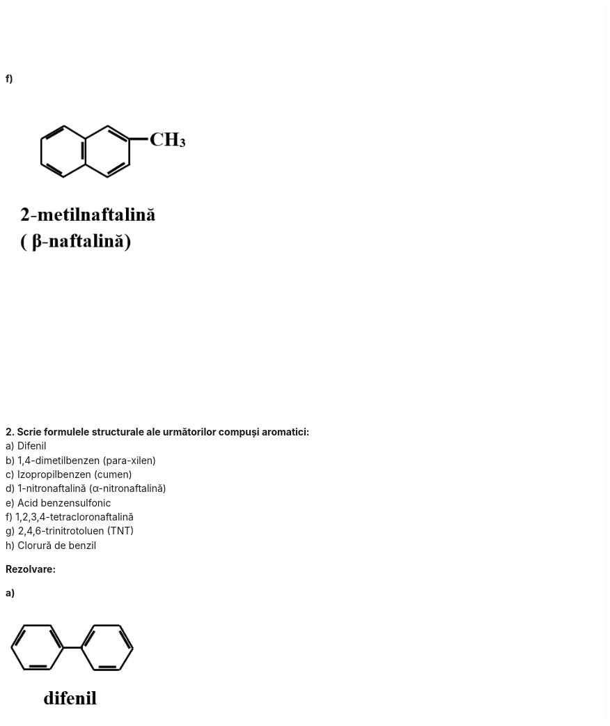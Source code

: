 
<br></br>
<br></br>



**f)**


<Img className="img-responsive4" src="chimie/clasa10/capitolul2/II-5-6-exercitii-si-probleme-rezolvate-la-arene-poza13-problema-rezolvata1-rezolvare6.png" width="1000" height="263" />


<br></br>
<br></br>


<br></br>
<br></br>


**2. Scrie formulele structurale ale următorilor compuși aromatici:**   
a)	Difenil    
b)	1,4-dimetilbenzen (para-xilen)   
c)	Izopropilbenzen (cumen)   
d)	1-nitronaftalină (α-nitronaftalină)   
e)	Acid benzensulfonic    
f)	1,2,3,4-tetracloronaftalină    
g)	2,4,6-trinitrotoluen (TNT)   
h)	Clorură de benzil 




**Rezolvare:**


**a)**


<Img className="img-responsive4" src="chimie/clasa10/capitolul2/II-5-6-exercitii-si-probleme-rezolvate-la-arene-poza14-problema-rezolvata2-rezolvare1.png" width="1000" height="153" />
